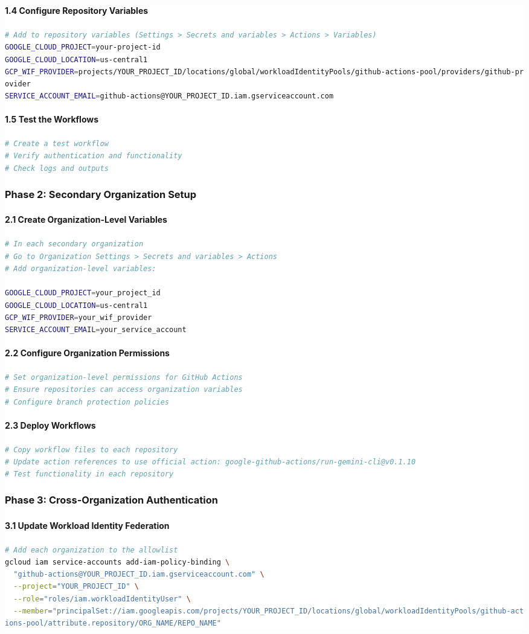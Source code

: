 #### 1.4 Configure Repository Variables
```bash
# Add to repository variables (Settings > Secrets and variables > Actions > Variables)
GOOGLE_CLOUD_PROJECT=your-project-id
GOOGLE_CLOUD_LOCATION=us-central1
GCP_WIF_PROVIDER=projects/YOUR_PROJECT_ID/locations/global/workloadIdentityPools/github-actions-pool/providers/github-provider
SERVICE_ACCOUNT_EMAIL=github-actions@YOUR_PROJECT_ID.iam.gserviceaccount.com
```

#### 1.5 Test the Workflows
```bash
# Create a test workflow
# Verify authentication and functionality
# Check logs and outputs
```

### Phase 2: Secondary Organization Setup

#### 2.1 Create Organization-Level Variables
```bash
# In each secondary organization
# Go to Organization Settings > Secrets and variables > Actions
# Add organization-level variables:

GOOGLE_CLOUD_PROJECT=your_project_id
GOOGLE_CLOUD_LOCATION=us-central1
GCP_WIF_PROVIDER=your_wif_provider
SERVICE_ACCOUNT_EMAIL=your_service_account
```

#### 2.2 Configure Organization Permissions
```bash
# Set organization-level permissions for GitHub Actions
# Ensure repositories can access organization variables
# Configure branch protection policies
```

#### 2.3 Deploy Workflows
```bash
# Copy workflow files to each repository
# Update action references to use official action: google-github-actions/run-gemini-cli@v0.1.10
# Test functionality in each repository
```

### Phase 3: Cross-Organization Authentication

#### 3.1 Update Workload Identity Federation
```bash
# Add each organization to the allowlist
gcloud iam service-accounts add-iam-policy-binding \
  "github-actions@YOUR_PROJECT_ID.iam.gserviceaccount.com" \
  --project="YOUR_PROJECT_ID" \
  --role="roles/iam.workloadIdentityUser" \
  --member="principalSet://iam.googleapis.com/projects/YOUR_PROJECT_ID/locations/global/workloadIdentityPools/github-actions-pool/attribute.repository/ORG_NAME/REPO_NAME"
```
